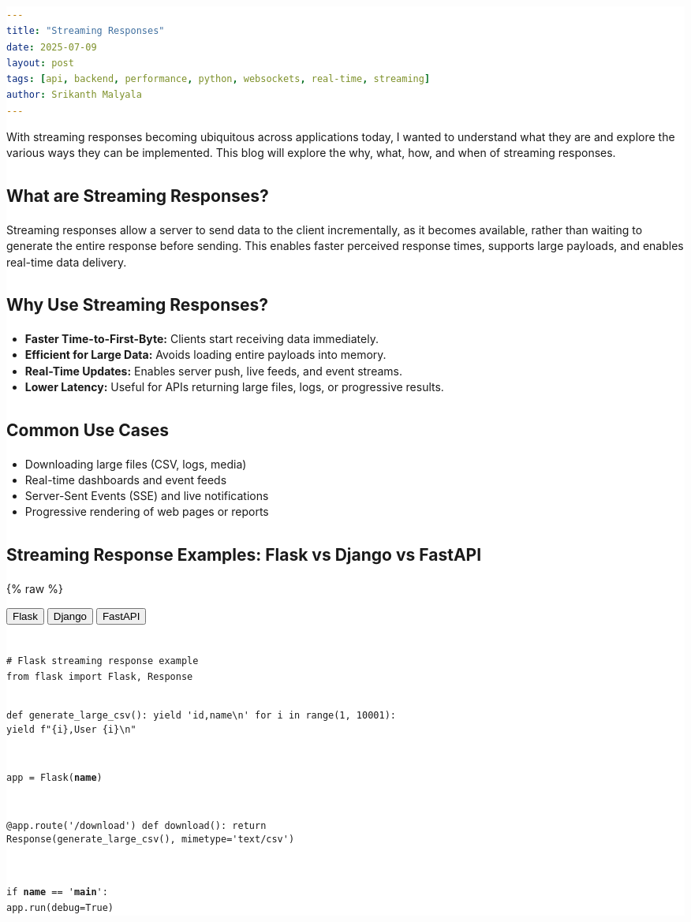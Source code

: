 ```yaml
---
title: "Streaming Responses"
date: 2025-07-09
layout: post
tags: [api, backend, performance, python, websockets, real-time, streaming]
author: Srikanth Malyala
---
```


With streaming responses becoming ubiquitous across applications today, I wanted to understand what they are and explore the various ways they can be implemented. This blog will explore the why, what, how, and when of streaming responses.

## What are Streaming Responses?
Streaming responses allow a server to send data to the client incrementally, as it becomes available, rather than waiting to generate the entire response before sending. This enables faster perceived response times, supports large payloads, and enables real-time data delivery.

## Why Use Streaming Responses?
- **Faster Time-to-First-Byte:** Clients start receiving data immediately.
- **Efficient for Large Data:** Avoids loading entire payloads into memory.
- **Real-Time Updates:** Enables server push, live feeds, and event streams.
- **Lower Latency:** Useful for APIs returning large files, logs, or progressive results.

## Common Use Cases
- Downloading large files (CSV, logs, media)
- Real-time dashboards and event feeds
- Server-Sent Events (SSE) and live notifications
- Progressive rendering of web pages or reports

## Streaming Response Examples: Flask vs Django vs FastAPI

{% raw %}
<div>
  <div style="margin-bottom: 1em;">
    <button onclick="showTab('flask-stream')" id="tab-flask-stream" class="tab-btn active">Flask</button>
    <button onclick="showTab('django-stream')" id="tab-django-stream" class="tab-btn">Django</button>
    <button onclick="showTab('fastapi-stream')" id="tab-fastapi-stream" class="tab-btn">FastAPI</button>
  </div>
  <div id="flask-stream" class="tab-content" style="display: block;">
    <pre><code class="language-python">
# Flask streaming response example
from flask import Flask, Response

def generate_large_csv():
    yield 'id,name\n'
    for i in range(1, 10001):
        yield f"{i},User {i}\n"

app = Flask(__name__)

@app.route('/download')
def download():
    return Response(generate_large_csv(), mimetype='text/csv')

if __name__ == '__main__':
    app.run(debug=True)
    </code></pre>
  </div>